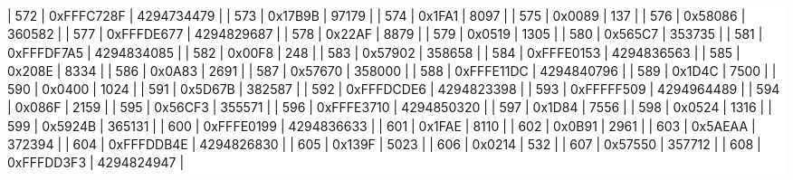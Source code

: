 |     572 | 0xFFFC728F  |  4294734479 |
|     573 | 0x17B9B     |       97179 |
|     574 | 0x1FA1      |        8097 |
|     575 | 0x0089      |         137 |
|     576 | 0x58086     |      360582 |
|     577 | 0xFFFDE677  |  4294829687 |
|     578 | 0x22AF      |        8879 |
|     579 | 0x0519      |        1305 |
|     580 | 0x565C7     |      353735 |
|     581 | 0xFFFDF7A5  |  4294834085 |
|     582 | 0x00F8      |         248 |
|     583 | 0x57902     |      358658 |
|     584 | 0xFFFE0153  |  4294836563 |
|     585 | 0x208E      |        8334 |
|     586 | 0x0A83      |        2691 |
|     587 | 0x57670     |      358000 |
|     588 | 0xFFFE11DC  |  4294840796 |
|     589 | 0x1D4C      |        7500 |
|     590 | 0x0400      |        1024 |
|     591 | 0x5D67B     |      382587 |
|     592 | 0xFFFDCDE6  |  4294823398 |
|     593 | 0xFFFFF509  |  4294964489 |
|     594 | 0x086F      |        2159 |
|     595 | 0x56CF3     |      355571 |
|     596 | 0xFFFE3710  |  4294850320 |
|     597 | 0x1D84      |        7556 |
|     598 | 0x0524      |        1316 |
|     599 | 0x5924B     |      365131 |
|     600 | 0xFFFE0199  |  4294836633 |
|     601 | 0x1FAE      |        8110 |
|     602 | 0x0B91      |        2961 |
|     603 | 0x5AEAA     |      372394 |
|     604 | 0xFFFDDB4E  |  4294826830 |
|     605 | 0x139F      |        5023 |
|     606 | 0x0214      |         532 |
|     607 | 0x57550     |      357712 |
|     608 | 0xFFFDD3F3  |  4294824947 |